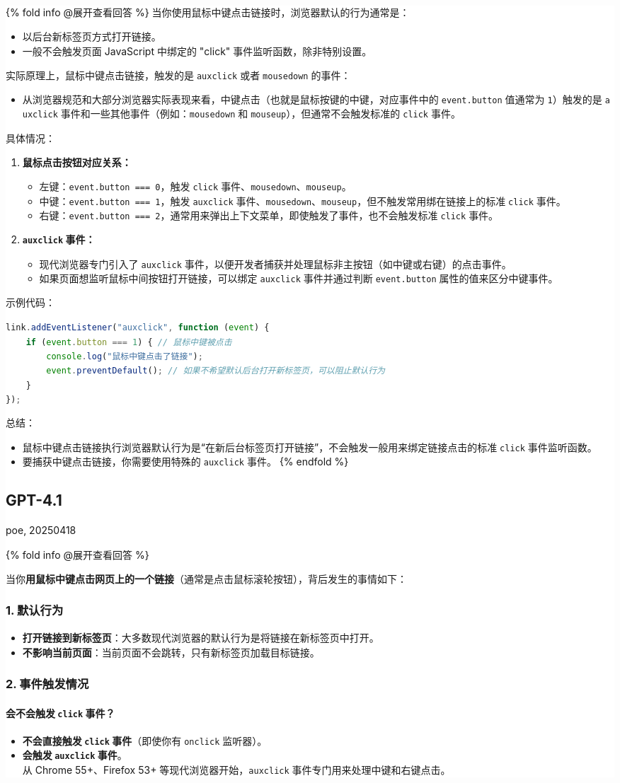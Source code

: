 {% fold info @展开查看回答 %}
当你使用鼠标中键点击链接时，浏览器默认的行为通常是：

- 以后台新标签页方式打开链接。
- 一般不会触发页面 JavaScript 中绑定的 "click" 事件监听函数，除非特别设置。

实际原理上，鼠标中键点击链接，触发的是 `auxclick` 或者 `mousedown` 的事件：

- 从浏览器规范和大部分浏览器实际表现来看，中键点击（也就是鼠标按键的中键，对应事件中的 `event.button` 值通常为 `1`）触发的是 `auxclick` 事件和一些其他事件（例如：`mousedown` 和 `mouseup`），但通常不会触发标准的 `click` 事件。

具体情况：

1. **鼠标点击按钮对应关系：**
   - 左键：`event.button === 0`，触发 `click` 事件、`mousedown`、`mouseup`。
   - 中键：`event.button === 1`，触发 `auxclick` 事件、`mousedown`、`mouseup`，但不触发常用绑在链接上的标准 `click` 事件。
   - 右键：`event.button === 2`，通常用来弹出上下文菜单，即使触发了事件，也不会触发标准 `click` 事件。

2. **`auxclick` 事件：**
   - 现代浏览器专门引入了 `auxclick` 事件，以便开发者捕获并处理鼠标非主按钮（如中键或右键）的点击事件。
   - 如果页面想监听鼠标中间按钮打开链接，可以绑定 `auxclick` 事件并通过判断 `event.button` 属性的值来区分中键事件。

示例代码：

```javascript
link.addEventListener("auxclick", function (event) {
    if (event.button === 1) { // 鼠标中键被点击
        console.log("鼠标中键点击了链接");
        event.preventDefault(); // 如果不希望默认后台打开新标签页，可以阻止默认行为
    }
});
```

总结：

- 鼠标中键点击链接执行浏览器默认行为是“在新后台标签页打开链接”，不会触发一般用来绑定链接点击的标准 `click` 事件监听函数。
- 要捕获中键点击链接，你需要使用特殊的 `auxclick` 事件。
{% endfold %}

## GPT-4.1
poe, 20250418

{% fold info @展开查看回答 %}

当你**用鼠标中键点击网页上的一个链接**（通常是点击鼠标滚轮按钮），背后发生的事情如下：

### 1. **默认行为**

- **打开链接到新标签页**：大多数现代浏览器的默认行为是将链接在新标签页中打开。
- **不影响当前页面**：当前页面不会跳转，只有新标签页加载目标链接。

### 2. **事件触发情况**

#### 会不会触发 `click` 事件？

- **不会直接触发 `click` 事件**（即使你有 `onclick` 监听器）。
- **会触发 `auxclick` 事件**。  
  从 Chrome 55+、Firefox 53+ 等现代浏览器开始，`auxclick` 事件专门用来处理中键和右键点击。
